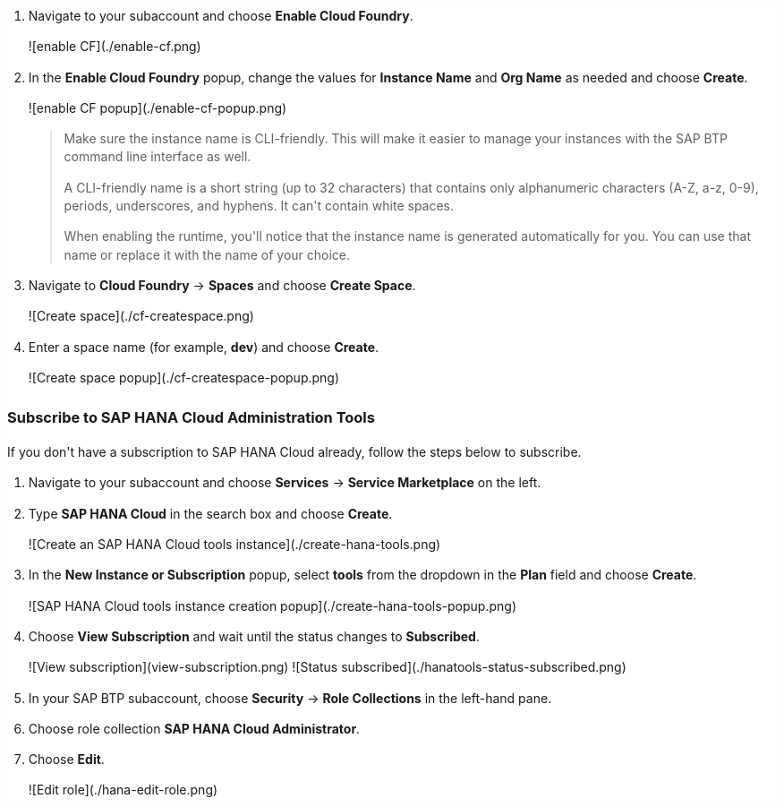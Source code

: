 1. Navigate to your subaccount and choose **Enable Cloud Foundry**.

      <!-- border; size:540px --> ![enable CF](./enable-cf.png) 

3. In the **Enable Cloud Foundry** popup, change the values for **Instance Name** and **Org Name** as needed and choose **Create**.

      <!-- border; size:540px --> ![enable CF popup](./enable-cf-popup.png) 


    > Make sure the instance name is CLI-friendly. This will make it easier to manage your instances with the SAP BTP command line interface as well.
    >
    > A CLI-friendly name is a short string (up to 32 characters) that contains only alphanumeric characters (A-Z, a-z, 0-9), periods, underscores, and hyphens. It can't contain white spaces.
    >
    > When enabling the runtime, you'll notice that the instance name is generated automatically for you. You can use that name or replace it with the name of your choice.


3. Navigate to **Cloud Foundry** &rarr; **Spaces** and choose **Create Space**.

      <!-- border; size:540px --> ![Create space](./cf-createspace.png)

4. Enter a space name (for example, **dev**) and choose **Create**.

      <!-- border; size:540px --> ![Create space popup](./cf-createspace-popup.png)





### Subscribe to SAP HANA Cloud Administration Tools

If you don't have a subscription to SAP HANA Cloud already, follow the steps below to subscribe.

1. Navigate to your subaccount and choose **Services** &rarr; **Service Marketplace** on the left.

2. Type **SAP HANA Cloud** in the search box and choose **Create**.

      <!-- border; size:540px --> ![Create an SAP HANA Cloud tools instance](./create-hana-tools.png)

2. In the **New Instance or Subscription** popup, select **tools** from the dropdown in the **Plan** field and choose **Create**.

      <!-- border; size:540px --> ![SAP HANA Cloud tools instance creation popup](./create-hana-tools-popup.png)

7. Choose **View Subscription** and wait until the status changes to **Subscribed**.

    <!-- border; size:540px --> ![View subscription](view-subscription.png)

    <!-- border; size:540px --> ![Status subscribed](./hanatools-status-subscribed.png)

8. In your SAP BTP subaccount, choose **Security** &rarr; **Role Collections** in the left-hand pane.

9. Choose role collection **SAP HANA Cloud Administrator**.

10. Choose **Edit**.

    <!-- border; size:540px --> ![Edit role](./hana-edit-role.png)
